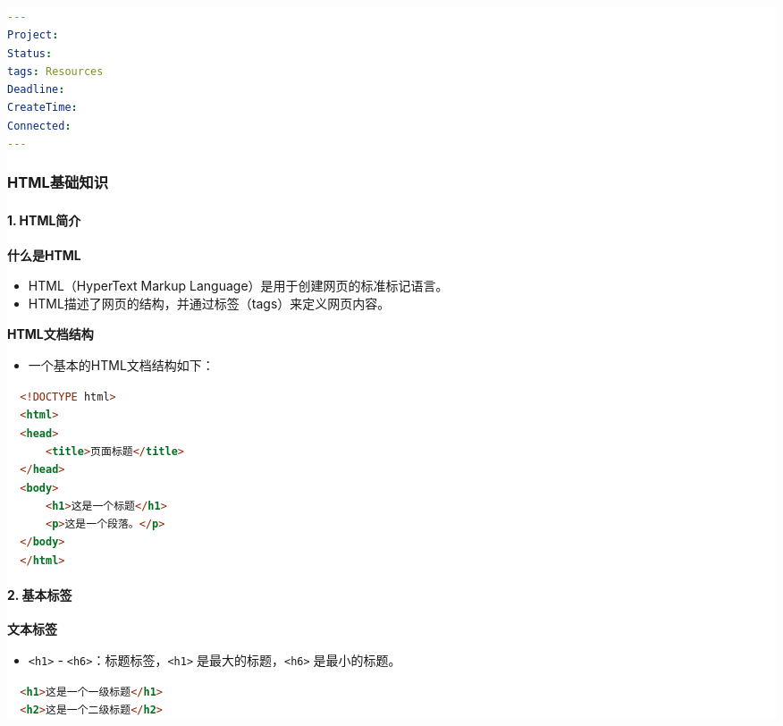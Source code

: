 ```yaml
---
Project: 
Status:
tags: Resources
Deadline:
CreateTime:
Connected:
---
```


### HTML基础知识

  

#### 1. HTML简介

  

**什么是HTML**

  

- HTML（HyperText Markup Language）是用于创建网页的标准标记语言。
- HTML描述了网页的结构，并通过标签（tags）来定义网页内容。

  

**HTML文档结构**

  

- 一个基本的HTML文档结构如下：
```html
  <!DOCTYPE html>
  <html>
  <head>
      <title>页面标题</title>
  </head>
  <body>
      <h1>这是一个标题</h1>
      <p>这是一个段落。</p>
  </body>
  </html>
```

  

#### 2. 基本标签

  

**文本标签**

  

- `<h1>` - `<h6>`：标题标签，`<h1>` 是最大的标题，`<h6>` 是最小的标题。

  

```html
  <h1>这是一个一级标题</h1>
  <h2>这是一个二级标题</h2>
```
